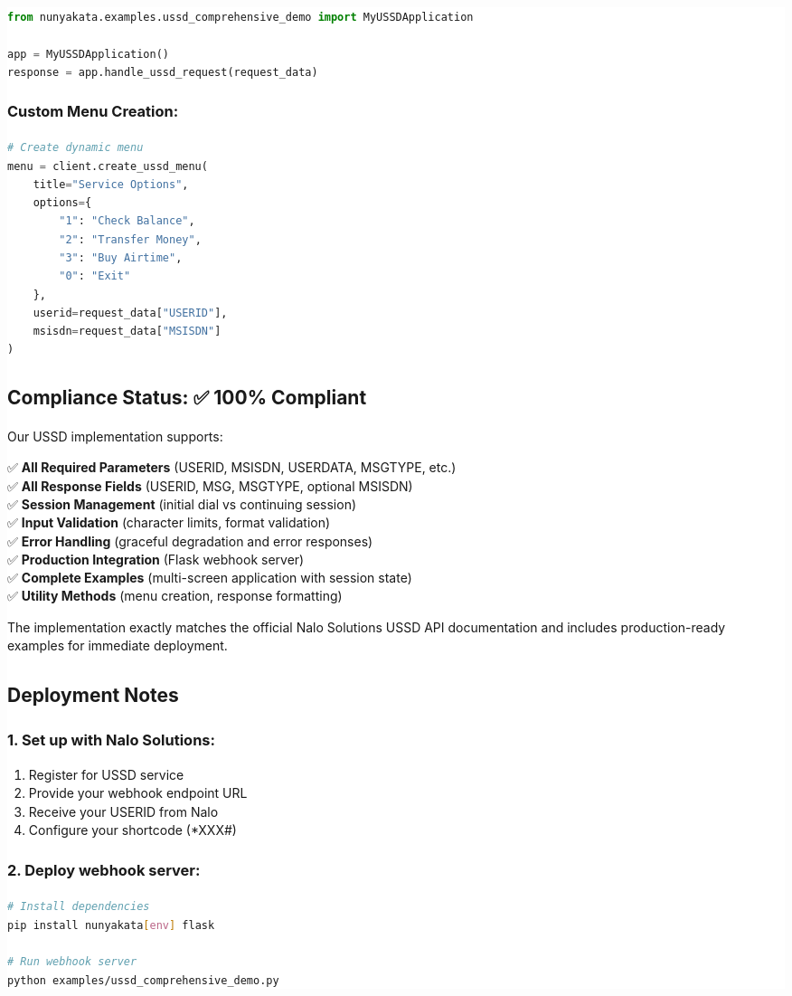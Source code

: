 ```python
from nunyakata.examples.ussd_comprehensive_demo import MyUSSDApplication

app = MyUSSDApplication()
response = app.handle_ussd_request(request_data)
```

### **Custom Menu Creation:**

```python
# Create dynamic menu
menu = client.create_ussd_menu(
    title="Service Options",
    options={
        "1": "Check Balance",
        "2": "Transfer Money",
        "3": "Buy Airtime",
        "0": "Exit"
    },
    userid=request_data["USERID"],
    msisdn=request_data["MSISDN"]
)
```

## Compliance Status: ✅ 100% Compliant

Our USSD implementation supports:

✅ **All Required Parameters** (USERID, MSISDN, USERDATA, MSGTYPE, etc.)  
✅ **All Response Fields** (USERID, MSG, MSGTYPE, optional MSISDN)  
✅ **Session Management** (initial dial vs continuing session)  
✅ **Input Validation** (character limits, format validation)  
✅ **Error Handling** (graceful degradation and error responses)  
✅ **Production Integration** (Flask webhook server)  
✅ **Complete Examples** (multi-screen application with session state)  
✅ **Utility Methods** (menu creation, response formatting)

The implementation exactly matches the official Nalo Solutions USSD API documentation and includes production-ready examples for immediate deployment.

## Deployment Notes

### **1. Set up with Nalo Solutions:**

1. Register for USSD service
2. Provide your webhook endpoint URL
3. Receive your USERID from Nalo
4. Configure your shortcode (\*XXX#)

### **2. Deploy webhook server:**

```bash
# Install dependencies
pip install nunyakata[env] flask

# Run webhook server
python examples/ussd_comprehensive_demo.py
```
